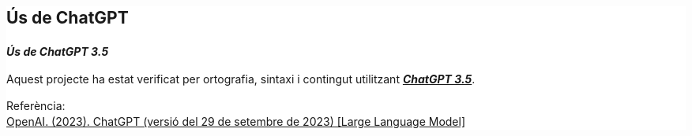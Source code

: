 ## Ús de ChatGPT

**_Ús de ChatGPT 3.5_**

Aquest projecte ha estat verificat per ortografia, sintaxi i contingut utilitzant [**_ChatGPT 3.5_**](https://chat.openai.com/chat).  

Referència:  
[OpenAI. (2023). ChatGPT (versió del 29 de setembre de 2023) \[Large Language Model\]](https://chat.openai.com/chat)



